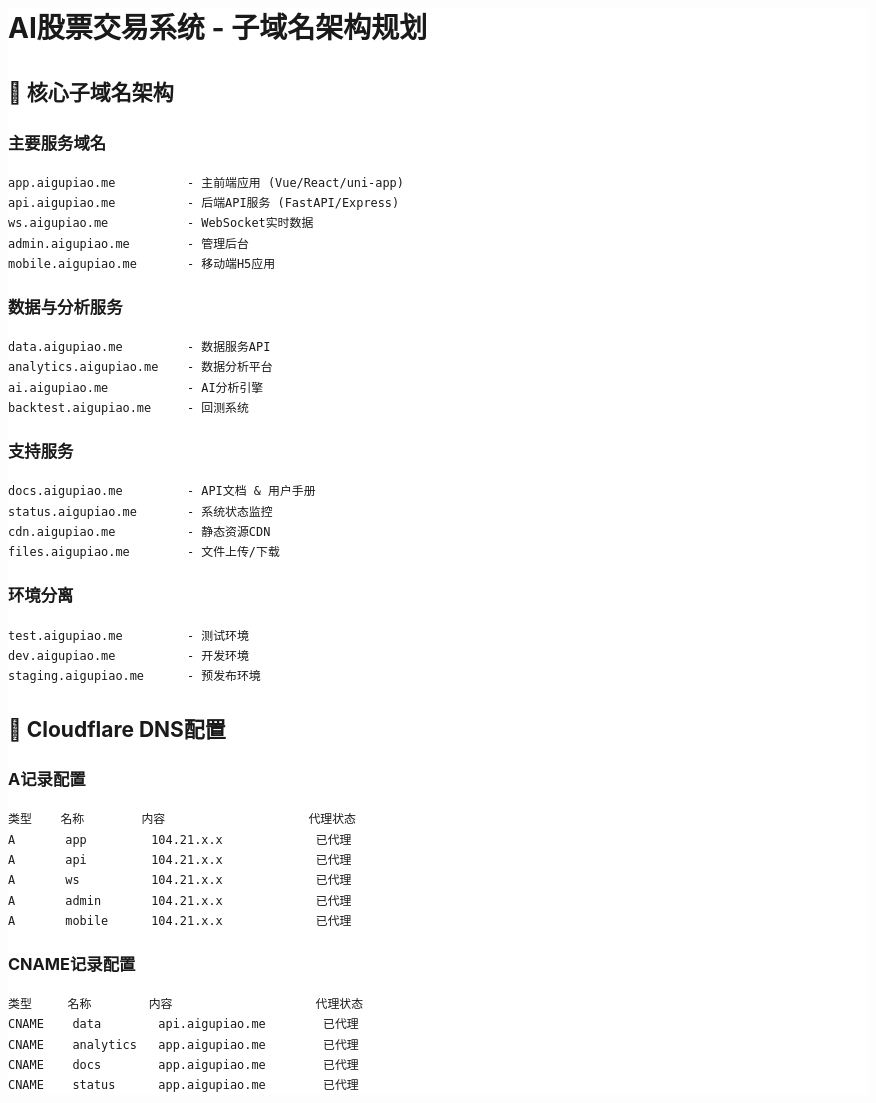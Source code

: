 # AI股票交易系统 - 子域名架构规划

## 🎯 核心子域名架构

### **主要服务域名**
```
app.aigupiao.me          - 主前端应用 (Vue/React/uni-app)
api.aigupiao.me          - 后端API服务 (FastAPI/Express)
ws.aigupiao.me           - WebSocket实时数据
admin.aigupiao.me        - 管理后台
mobile.aigupiao.me       - 移动端H5应用
```

### **数据与分析服务**
```
data.aigupiao.me         - 数据服务API
analytics.aigupiao.me    - 数据分析平台
ai.aigupiao.me           - AI分析引擎
backtest.aigupiao.me     - 回测系统
```

### **支持服务**
```
docs.aigupiao.me         - API文档 & 用户手册
status.aigupiao.me       - 系统状态监控
cdn.aigupiao.me          - 静态资源CDN
files.aigupiao.me        - 文件上传/下载
```

### **环境分离**
```
test.aigupiao.me         - 测试环境
dev.aigupiao.me          - 开发环境
staging.aigupiao.me      - 预发布环境
```

## 🔧 Cloudflare DNS配置

### **A记录配置**
```
类型    名称        内容                    代理状态
A       app         104.21.x.x             已代理
A       api         104.21.x.x             已代理
A       ws          104.21.x.x             已代理
A       admin       104.21.x.x             已代理
A       mobile      104.21.x.x             已代理
```

### **CNAME记录配置**
```
类型     名称        内容                    代理状态
CNAME    data        api.aigupiao.me        已代理
CNAME    analytics   app.aigupiao.me        已代理
CNAME    docs        app.aigupiao.me        已代理
CNAME    status      app.aigupiao.me        已代理
```
